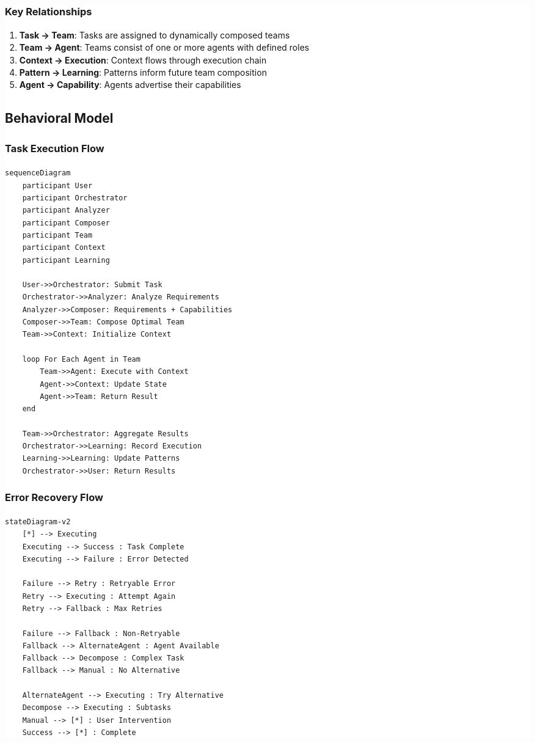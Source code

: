 ### Key Relationships

1. **Task → Team**: Tasks are assigned to dynamically composed teams
2. **Team → Agent**: Teams consist of one or more agents with defined roles
3. **Context → Execution**: Context flows through execution chain
4. **Pattern → Learning**: Patterns inform future team composition
5. **Agent → Capability**: Agents advertise their capabilities

## Behavioral Model

### Task Execution Flow

```mermaid
sequenceDiagram
    participant User
    participant Orchestrator
    participant Analyzer
    participant Composer
    participant Team
    participant Context
    participant Learning
    
    User->>Orchestrator: Submit Task
    Orchestrator->>Analyzer: Analyze Requirements
    Analyzer->>Composer: Requirements + Capabilities
    Composer->>Team: Compose Optimal Team
    Team->>Context: Initialize Context
    
    loop For Each Agent in Team
        Team->>Agent: Execute with Context
        Agent->>Context: Update State
        Agent->>Team: Return Result
    end
    
    Team->>Orchestrator: Aggregate Results
    Orchestrator->>Learning: Record Execution
    Learning->>Learning: Update Patterns
    Orchestrator->>User: Return Results
```

### Error Recovery Flow

```mermaid
stateDiagram-v2
    [*] --> Executing
    Executing --> Success : Task Complete
    Executing --> Failure : Error Detected
    
    Failure --> Retry : Retryable Error
    Retry --> Executing : Attempt Again
    Retry --> Fallback : Max Retries
    
    Failure --> Fallback : Non-Retryable
    Fallback --> AlternateAgent : Agent Available
    Fallback --> Decompose : Complex Task
    Fallback --> Manual : No Alternative
    
    AlternateAgent --> Executing : Try Alternative
    Decompose --> Executing : Subtasks
    Manual --> [*] : User Intervention
    Success --> [*] : Complete
```
